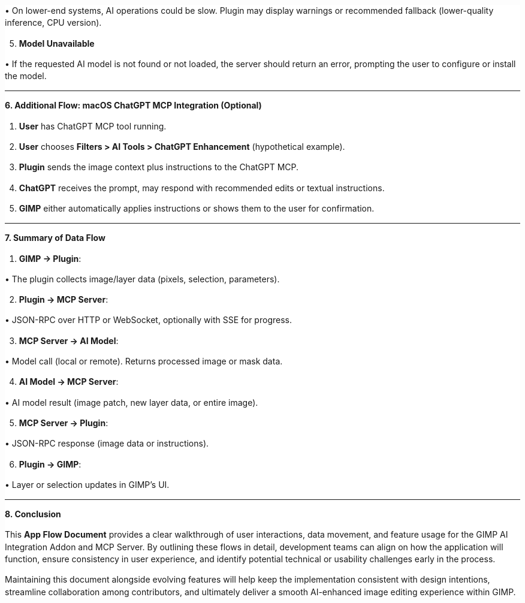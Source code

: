 • On lower-end systems, AI operations could be slow. Plugin may display warnings or recommended fallback (lower-quality inference, CPU version).

5. **Model Unavailable**

• If the requested AI model is not found or not loaded, the server should return an error, prompting the user to configure or install the model.

---

**6. Additional Flow: macOS ChatGPT MCP Integration (Optional)**

1. **User** has ChatGPT MCP tool running.

2. **User** chooses **Filters > AI Tools > ChatGPT Enhancement** (hypothetical example).

3. **Plugin** sends the image context plus instructions to the ChatGPT MCP.

4. **ChatGPT** receives the prompt, may respond with recommended edits or textual instructions.

5. **GIMP** either automatically applies instructions or shows them to the user for confirmation.

---

**7. Summary of Data Flow**

1. **GIMP → Plugin**:

• The plugin collects image/layer data (pixels, selection, parameters).

2. **Plugin → MCP Server**:

• JSON-RPC over HTTP or WebSocket, optionally with SSE for progress.

3. **MCP Server → AI Model**:

• Model call (local or remote). Returns processed image or mask data.

4. **AI Model → MCP Server**:

• AI model result (image patch, new layer data, or entire image).

5. **MCP Server → Plugin**:

• JSON-RPC response (image data or instructions).

6. **Plugin → GIMP**:

• Layer or selection updates in GIMP’s UI.

---

**8. Conclusion**

  

This **App Flow Document** provides a clear walkthrough of user interactions, data movement, and feature usage for the GIMP AI Integration Addon and MCP Server. By outlining these flows in detail, development teams can align on how the application will function, ensure consistency in user experience, and identify potential technical or usability challenges early in the process.

  

Maintaining this document alongside evolving features will help keep the implementation consistent with design intentions, streamline collaboration among contributors, and ultimately deliver a smooth AI-enhanced image editing experience within GIMP.